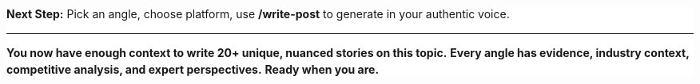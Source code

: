 **Next Step:** Pick an angle, choose platform, use **/write-post** to generate in your authentic voice.

---

**You now have enough context to write 20+ unique, nuanced stories on this topic.**
**Every angle has evidence, industry context, competitive analysis, and expert perspectives.**
**Ready when you are.**
